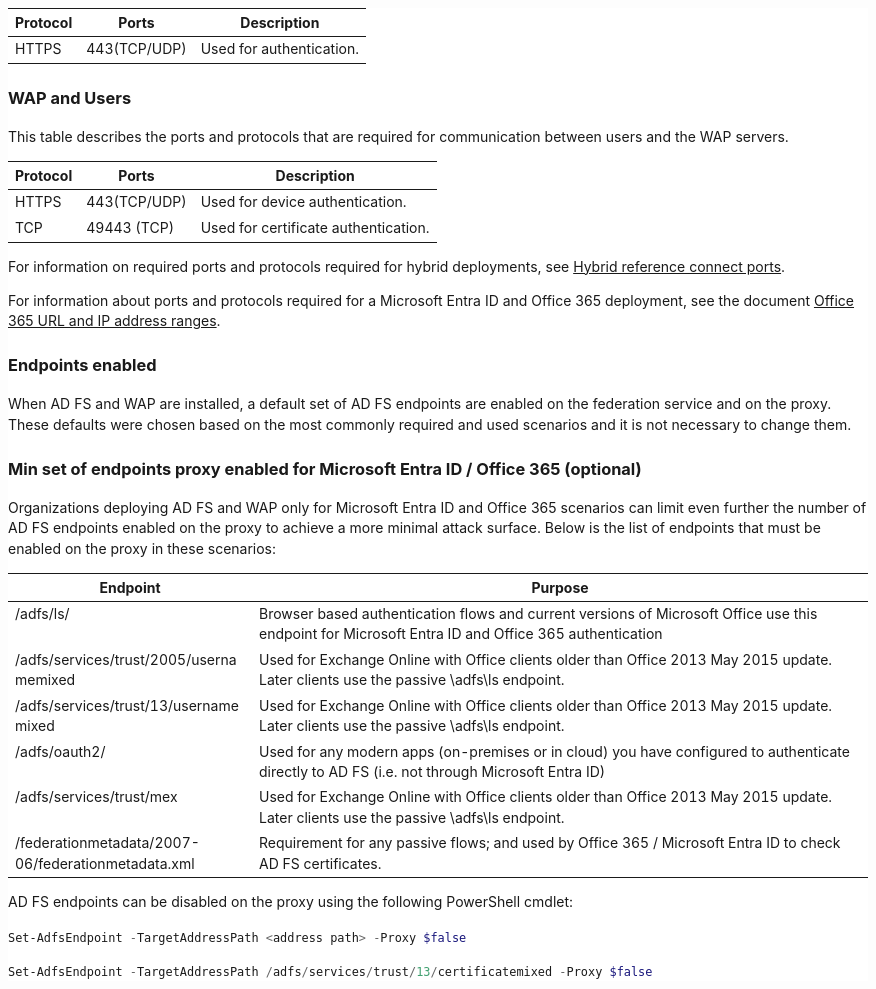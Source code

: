 Protocol |Ports |Description
-----|-----|--|
HTTPS|443(TCP/UDP)|Used for authentication.|

### WAP and Users

This table describes the ports and protocols that are required for communication between users and the WAP servers.

Protocol |Ports |Description
-----|-----|--|
HTTPS|443(TCP/UDP)|Used for device authentication.|
TCP|49443 (TCP)|Used for certificate authentication.|

For information on required ports and protocols required for hybrid deployments, see [Hybrid reference connect ports](/azure/active-directory/hybrid/reference-connect-ports).

For information about ports and protocols required for a Microsoft Entra ID and Office 365 deployment, see the document [Office 365 URL and IP address ranges](https://support.office.com/article/Office-365-URLs-and-IP-address-ranges-8548a211-3fe7-47cb-abb1-355ea5aa88a2?ui=en-US&rs=en-US&ad=US).

### Endpoints enabled

When AD FS and WAP are installed, a default set of AD FS endpoints are enabled on the federation service and on the proxy. These defaults were chosen based on the most commonly required and used scenarios and it is not necessary to change them.

<a name='min-set-of-endpoints-proxy-enabled-for-azure-ad--office-365-optional'></a>

### Min set of endpoints proxy enabled for Microsoft Entra ID / Office 365 (optional)

Organizations deploying AD FS and WAP only for Microsoft Entra ID and Office 365 scenarios can limit even further the number of AD FS endpoints enabled on the proxy to achieve a more minimal attack surface. Below is the list of endpoints that must be enabled on the proxy in these scenarios:

|Endpoint|Purpose |
|-----|----- |
|/adfs/ls/|Browser based authentication flows and current versions of Microsoft Office use this endpoint for Microsoft Entra ID and Office 365 authentication |
|/adfs/services/trust/2005/usernamemixed|Used for Exchange Online with Office clients older than Office 2013 May 2015 update.  Later clients use the passive \adfs\ls endpoint. |
|/adfs/services/trust/13/usernamemixed|Used for Exchange Online with Office clients older than Office 2013 May 2015 update.  Later clients use the passive \adfs\ls endpoint. |
|/adfs/oauth2/|Used for any modern apps (on-premises or in cloud) you have configured to authenticate directly to AD FS (i.e. not through Microsoft Entra ID) |
|/adfs/services/trust/mex|Used for Exchange Online with Office clients older than Office 2013 May 2015 update.  Later clients use the passive \adfs\ls endpoint.|
|/federationmetadata/2007-06/federationmetadata.xml    |Requirement for any passive flows; and used by Office 365 / Microsoft Entra ID to check AD FS certificates. |

AD FS endpoints can be disabled on the proxy using the following PowerShell cmdlet:

```powershell
Set-AdfsEndpoint -TargetAddressPath <address path> -Proxy $false
```

```powershell
Set-AdfsEndpoint -TargetAddressPath /adfs/services/trust/13/certificatemixed -Proxy $false
```
